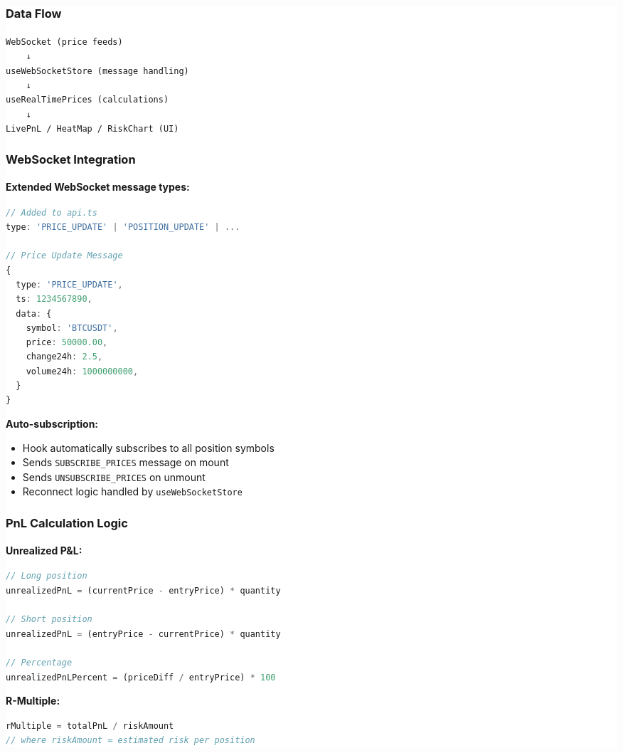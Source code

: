 ### Data Flow

```
WebSocket (price feeds)
    ↓
useWebSocketStore (message handling)
    ↓
useRealTimePrices (calculations)
    ↓
LivePnL / HeatMap / RiskChart (UI)
```

### WebSocket Integration

**Extended WebSocket message types:**
```typescript
// Added to api.ts
type: 'PRICE_UPDATE' | 'POSITION_UPDATE' | ...

// Price Update Message
{
  type: 'PRICE_UPDATE',
  ts: 1234567890,
  data: {
    symbol: 'BTCUSDT',
    price: 50000.00,
    change24h: 2.5,
    volume24h: 1000000000,
  }
}
```

**Auto-subscription:**
- Hook automatically subscribes to all position symbols
- Sends `SUBSCRIBE_PRICES` message on mount
- Sends `UNSUBSCRIBE_PRICES` on unmount
- Reconnect logic handled by `useWebSocketStore`

### PnL Calculation Logic

**Unrealized P&L:**
```typescript
// Long position
unrealizedPnL = (currentPrice - entryPrice) * quantity

// Short position
unrealizedPnL = (entryPrice - currentPrice) * quantity

// Percentage
unrealizedPnLPercent = (priceDiff / entryPrice) * 100
```

**R-Multiple:**
```typescript
rMultiple = totalPnL / riskAmount
// where riskAmount = estimated risk per position
```
